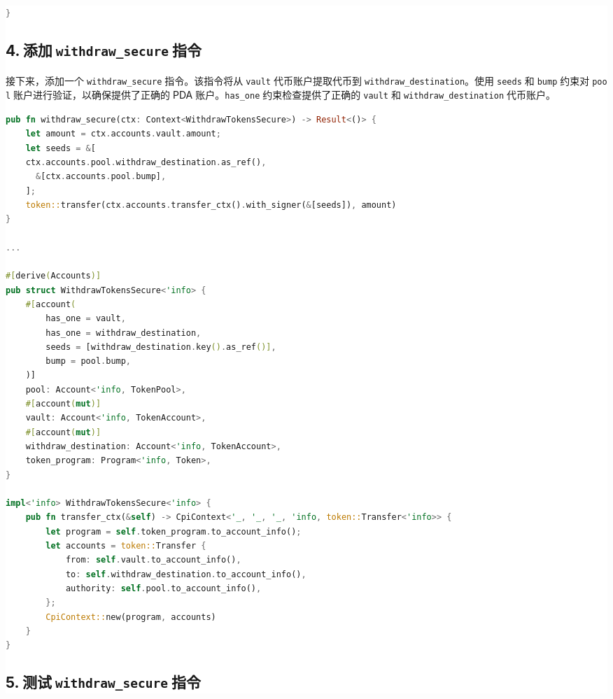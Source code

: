 ```rust
}
```

## 4. 添加 `withdraw_secure` 指令

接下来，添加一个 `withdraw_secure` 指令。该指令将从 `vault` 代币账户提取代币到 `withdraw_destination`。使用 `seeds` 和 `bump` 约束对 `pool` 账户进行验证，以确保提供了正确的 PDA 账户。`has_one` 约束检查提供了正确的 `vault` 和 `withdraw_destination` 代币账户。

```rust
pub fn withdraw_secure(ctx: Context<WithdrawTokensSecure>) -> Result<()> {
    let amount = ctx.accounts.vault.amount;
    let seeds = &[
    ctx.accounts.pool.withdraw_destination.as_ref(),
      &[ctx.accounts.pool.bump],
    ];
    token::transfer(ctx.accounts.transfer_ctx().with_signer(&[seeds]), amount)
}

...

#[derive(Accounts)]
pub struct WithdrawTokensSecure<'info> {
    #[account(
        has_one = vault,
        has_one = withdraw_destination,
        seeds = [withdraw_destination.key().as_ref()],
        bump = pool.bump,
    )]
    pool: Account<'info, TokenPool>,
    #[account(mut)]
    vault: Account<'info, TokenAccount>,
    #[account(mut)]
    withdraw_destination: Account<'info, TokenAccount>,
    token_program: Program<'info, Token>,
}

impl<'info> WithdrawTokensSecure<'info> {
    pub fn transfer_ctx(&self) -> CpiContext<'_, '_, '_, 'info, token::Transfer<'info>> {
        let program = self.token_program.to_account_info();
        let accounts = token::Transfer {
            from: self.vault.to_account_info(),
            to: self.withdraw_destination.to_account_info(),
            authority: self.pool.to_account_info(),
        };
        CpiContext::new(program, accounts)
    }
}
```

## 5. 测试 `withdraw_secure` 指令
